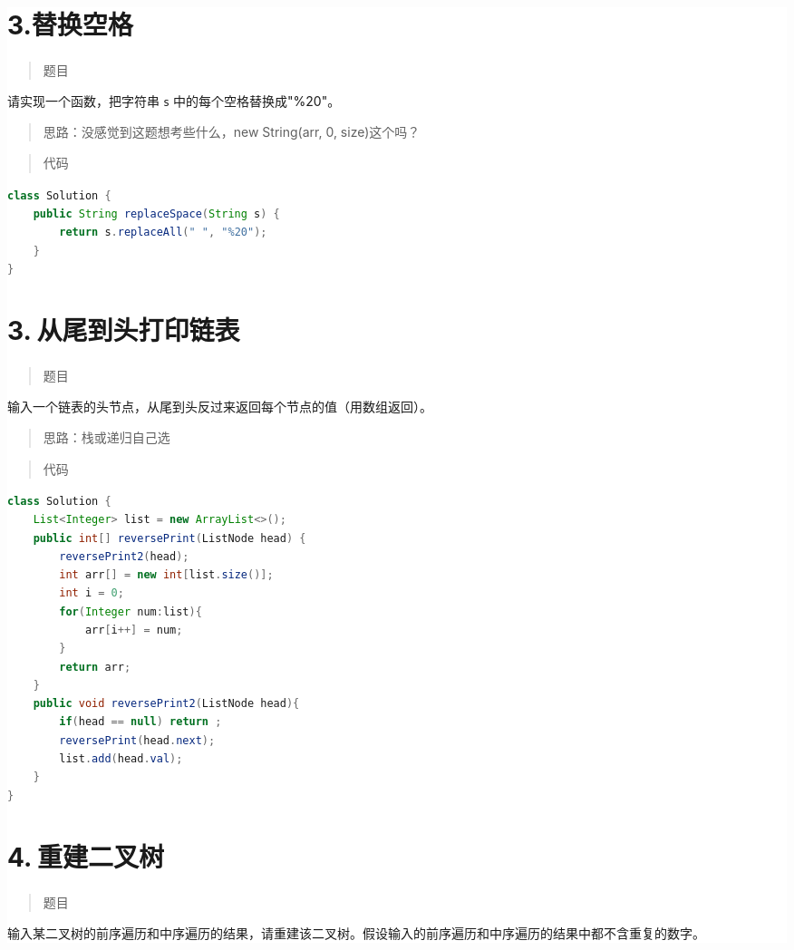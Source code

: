 # 3.替换空格

> 题目

请实现一个函数，把字符串 `s` 中的每个空格替换成"%20"。

> 思路：没感觉到这题想考些什么，new String(arr, 0, size)这个吗？

> 代码

```java
class Solution {
    public String replaceSpace(String s) {
        return s.replaceAll(" ", "%20");
    }
}
```

# 3. 从尾到头打印链表

> 题目

输入一个链表的头节点，从尾到头反过来返回每个节点的值（用数组返回）。

> 思路：栈或递归自己选

> 代码

```java
class Solution {
    List<Integer> list = new ArrayList<>();
    public int[] reversePrint(ListNode head) {
        reversePrint2(head);
        int arr[] = new int[list.size()];
        int i = 0;
        for(Integer num:list){
            arr[i++] = num;
        }
        return arr;
    }
    public void reversePrint2(ListNode head){
        if(head == null) return ;
        reversePrint(head.next);
        list.add(head.val);
    }
}
```

# 4. 重建二叉树

> 题目

输入某二叉树的前序遍历和中序遍历的结果，请重建该二叉树。假设输入的前序遍历和中序遍历的结果中都不含重复的数字。
